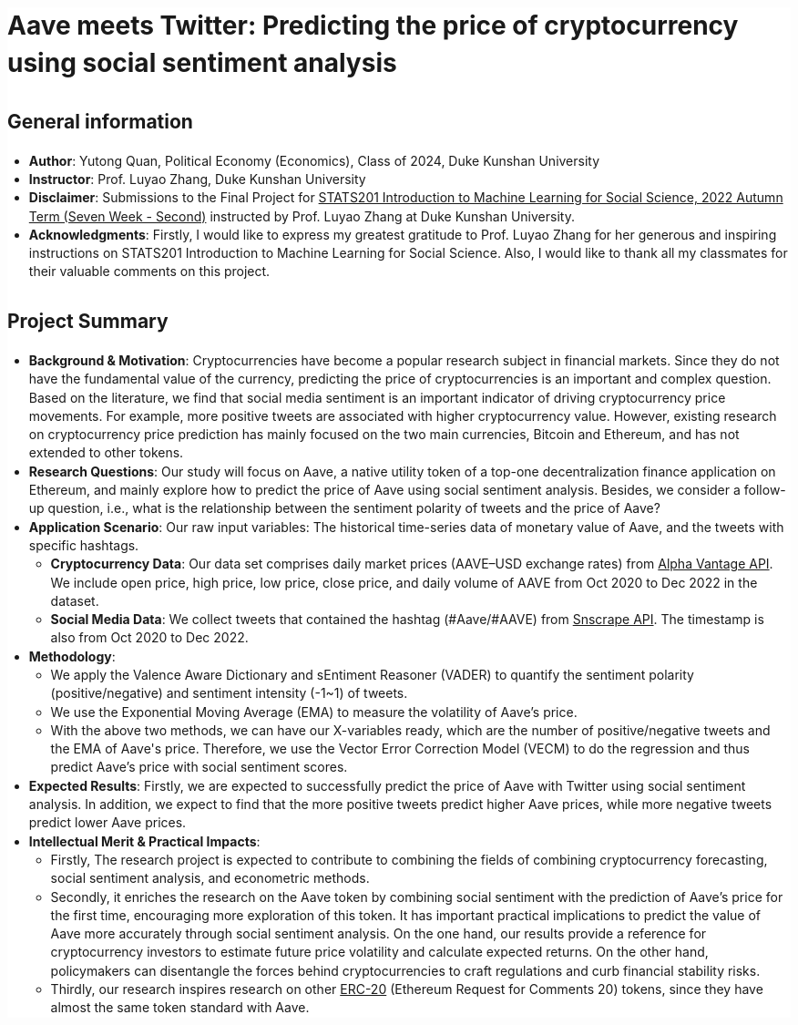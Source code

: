 # Aave meets Twitter: Predicting the price of cryptocurrency using social sentiment analysis
## General information
- **Author**: Yutong Quan, Political Economy (Economics), Class of 2024, Duke Kunshan University
- **Instructor**: Prof. Luyao Zhang, Duke Kunshan University
- **Disclaimer**: Submissions to the Final Project for [STATS201 Introduction to Machine Learning for Social Science, 2022 Autumn Term (Seven Week - Second)](https://ms.pubpub.org/) instructed by Prof. Luyao Zhang at Duke Kunshan University.
- **Acknowledgments**: Firstly, I would like to express my greatest gratitude to Prof. Luyao Zhang for her generous and inspiring instructions on STATS201 Introduction to Machine Learning for Social Science. Also, I would like to thank all my classmates for their valuable comments on this project.

## Project Summary
- **Background & Motivation**:
Cryptocurrencies have become a popular research subject in financial markets. Since they do not have the fundamental value of the currency, predicting the price of cryptocurrencies is an important and complex question. Based on the literature, we find that social media sentiment is an important indicator of driving cryptocurrency price movements. For example, more positive tweets are associated with higher cryptocurrency value. However, existing research on cryptocurrency price prediction has mainly focused on the two main currencies, Bitcoin and Ethereum, and has not extended to other tokens. 
- **Research Questions**:
Our study will focus on Aave, a native utility token of a top-one decentralization finance application on Ethereum, and mainly explore how to predict the price of Aave using social sentiment analysis. Besides, we consider a follow-up question, i.e., what is the relationship between the sentiment polarity of tweets and the price of Aave?
- **Application Scenario**: 
Our raw input variables: The historical time-series data of monetary value of Aave, and the tweets with specific hashtags.
  - **Cryptocurrency Data**: Our data set comprises daily market prices (AAVE–USD exchange rates) from [Alpha Vantage API](https://www.alphavantage.co/documentation/#currency-daily). We include open price, high price, low price, close price, and daily volume of AAVE from Oct 2020 to Dec 2022 in the dataset.
  - **Social Media Data**:  We collect tweets that contained the hashtag (#Aave/#AAVE) from [Snscrape API](https://github.com/JustAnotherArchivist/snscrape). The timestamp is also from Oct 2020 to Dec 2022.
- **Methodology**: 
  - We apply the Valence Aware Dictionary and sEntiment Reasoner (VADER) to quantify the sentiment polarity (positive/negative) and sentiment intensity (-1~1) of tweets.
  - We use the Exponential Moving Average (EMA) to measure the volatility of Aave’s price. 
  - With the above two methods, we can have our X-variables ready, which are the number of positive/negative tweets and the EMA of Aave's price. Therefore, we use the Vector Error Correction Model (VECM) to do the regression and thus predict Aave’s price with social sentiment scores.
- **Expected Results**: 
Firstly, we are expected to successfully predict the price of Aave with Twitter using social sentiment analysis. In addition, we expect to find that the more positive tweets predict higher Aave prices, while more negative tweets predict lower Aave prices.
- **Intellectual Merit & Practical Impacts**: 
  - Firstly, The research project is expected to contribute to combining the fields of combining cryptocurrency forecasting, social sentiment analysis, and econometric methods. 
  - Secondly, it enriches the research on the Aave token by combining social sentiment with the prediction of Aave’s price for the first time, encouraging more exploration of this token. It has important practical implications to predict the value of Aave more accurately through social sentiment analysis. On the one hand, our results provide a reference for cryptocurrency investors to estimate future price volatility and calculate expected returns. On the other hand, policymakers can disentangle the forces behind cryptocurrencies to craft regulations and curb financial stability risks.
  - Thirdly, our research inspires research on other [ERC-20](https://ethereum.org/en/developers/docs/standards/tokens/erc-20/#top) (Ethereum Request for Comments 20) tokens, since they have almost the same token standard with Aave.